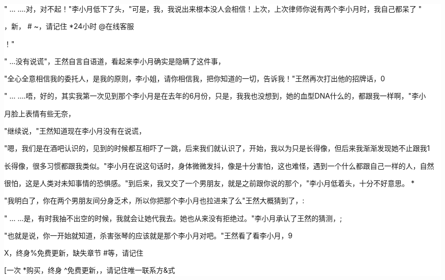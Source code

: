 
" ... ....对，对不起！"李小月低下了头，"可是，我，我说出来根本没人会相信！上次，上次律师你说有两个李小月时，我自己都呆了 "



，新， # ~，请记住 *24小时 @在线客服



！"





" ...没有说谎"，王然自言自语道，看起来李小月确实是隐瞒了这件事，







"全心全意相信我的委托人，是我的原则，李小姐，请你相信我，把你知道的一切，告诉我！"王然再次打出他的招牌话，0



" ... ....唔，好的，其实我第一次见到那个李小月是在去年的6月份，只是，我我也没想到，她的血型DNA什么的，都跟我一样啊，"李小



月脸上表情有些无奈，





"继续说，"王然知道现在李小月没有在说谎，







"嗯，我们是在酒吧认识的，见到的时候都互相吓了一跳，后来我们就认识了，开始，我以为只是长得像，但后来我渐渐发现她不止跟我1



长得像，很多习惯都跟我类似。"李小月在说这句话时，身体微微发抖，像是十分害怕，这也难怪，遇到一个什么都跟自己一样的人，自然



很怕，这是人类对未知事情的恐惧感。"到后来，我又交了一个男朋友，就是之前跟你说的那个，"李小月低着头，十分不好意思。 *







"我明白了，你在两个男朋友间分身乏术，所以你把那个李小月也拉进来了么"王然大概猜到了，:







" ... ...是，有时我抽不出空的时候，我就会让她代我去。她也从来没有拒绝过。"李小月承认了王然的猜测，;



"也就是说，你一开始就知道，杀害张琴的应该就是那个李小月对吧。"王然看了看李小月，9

X，终身%免费更新，缺失章节 #等，请记住



 [一次 *购买，终身 ^免费更新，，请记住唯一联系方&式
